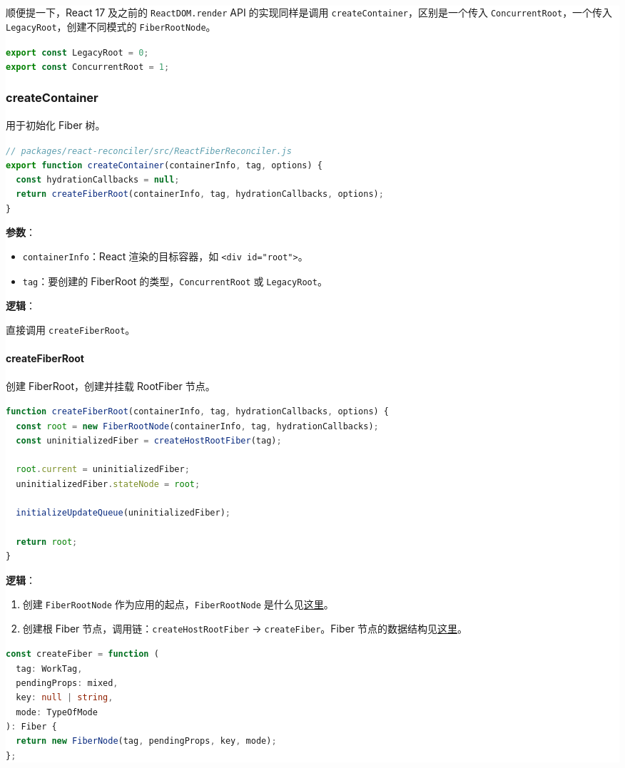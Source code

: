 顺便提一下，React 17 及之前的 `ReactDOM.render` API 的实现同样是调用 `createContainer`，区别是一个传入 `ConcurrentRoot`，一个传入 `LegacyRoot`，创建不同模式的 `FiberRootNode`。

```ts
export const LegacyRoot = 0;
export const ConcurrentRoot = 1;
```

### createContainer

用于初始化 Fiber 树。

```ts
// packages/react-reconciler/src/ReactFiberReconciler.js
export function createContainer(containerInfo, tag, options) {
  const hydrationCallbacks = null;
  return createFiberRoot(containerInfo, tag, hydrationCallbacks, options);
}
```

**参数**：

- `containerInfo`：React 渲染的目标容器，如 `<div id="root">`。

- `tag`：要创建的 FiberRoot 的类型，`ConcurrentRoot` 或 `LegacyRoot`。

**逻辑**：

直接调用 `createFiberRoot`。

#### createFiberRoot

创建 FiberRoot，创建并挂载 RootFiber 节点。

```ts
function createFiberRoot(containerInfo, tag, hydrationCallbacks, options) {
  const root = new FiberRootNode(containerInfo, tag, hydrationCallbacks);
  const uninitializedFiber = createHostRootFiber(tag);

  root.current = uninitializedFiber;
  uninitializedFiber.stateNode = root;

  initializeUpdateQueue(uninitializedFiber);

  return root;
}
```

**逻辑**：

1. 创建 `FiberRootNode` 作为应用的起点，`FiberRootNode` 是什么见[这里](url)。

2. 创建根 Fiber 节点，调用链：`createHostRootFiber` -> `createFiber`。Fiber 节点的数据结构见[这里](url)。

```ts
const createFiber = function (
  tag: WorkTag,
  pendingProps: mixed,
  key: null | string,
  mode: TypeOfMode
): Fiber {
  return new FiberNode(tag, pendingProps, key, mode);
};
```
